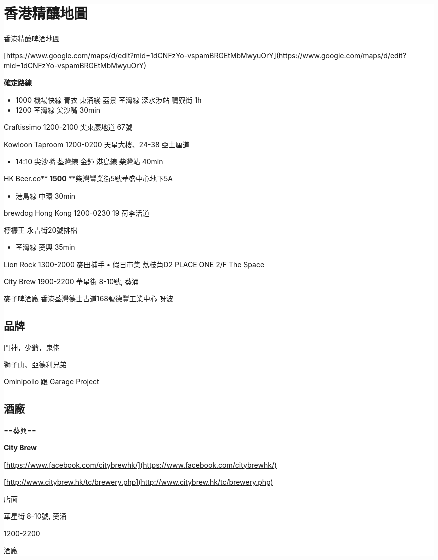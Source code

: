 # 香港精釀地圖

香港精釀啤酒地圖

[https://www.google.com/maps/d/edit?mid=1dCNFzYo-vspamBRGEtMbMwyuOrY](https://www.google.com/maps/d/edit?mid=1dCNFzYo-vspamBRGEtMbMwyuOrY)

**確定路線**

*   1000 機場快線 青衣 東涌綫 荔景 荃灣線 深水涉站 鴨寮街 1h
*   1200 荃灣線 尖沙嘴 30min

Craftissimo 1200-2100 尖東麼地道 67號 

Kowloon Taproom 1200-0200 天星大樓、24-38 亞士厘道

*   14:10 尖沙嘴 荃灣線 金鐘 港島線 柴灣站 40min

HK Beer.co** **1500** **柴灣豐業街5號華盛中心地下5A

*   港島線 中環 30min

brewdog Hong Kong 1200-0230 19 荷李活道

檸檬王 永吉街20號排檔

*   荃灣線 葵興 35min

Lion Rock 1300-2000 麥田捕手 • 假日市集 荔枝角D2 PLACE ONE 2/F The Space

City Brew 1900-2200 華星街 8-10號, 葵涌 

麥子啤酒廠 香港荃灣德士古道168號德豐工業中心 呀波

## 品牌

門神，少爺，鬼佬

獅子山、亞德利兄弟

Ominipollo 跟 Garage Project

## 酒廠

==葵興==

**City Brew**

[https://www.facebook.com/citybrewhk/](https://www.facebook.com/citybrewhk/)

[http://www.citybrew.hk/tc/brewery.php](http://www.citybrew.hk/tc/brewery.php)

店面

華星街 8-10號, 葵涌

1200-2200

酒廠
